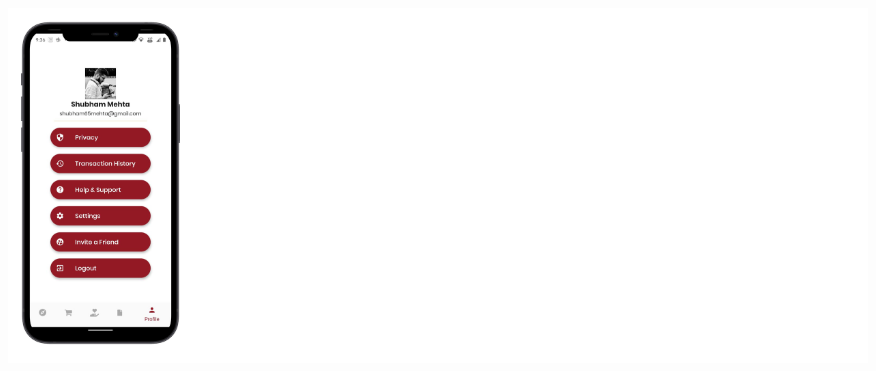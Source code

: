    <img alt="Profile Screen" src="https://github.com/shubhangi-singh21/CareClub/blob/master/images/Profile.png" height="350" />
</div>
